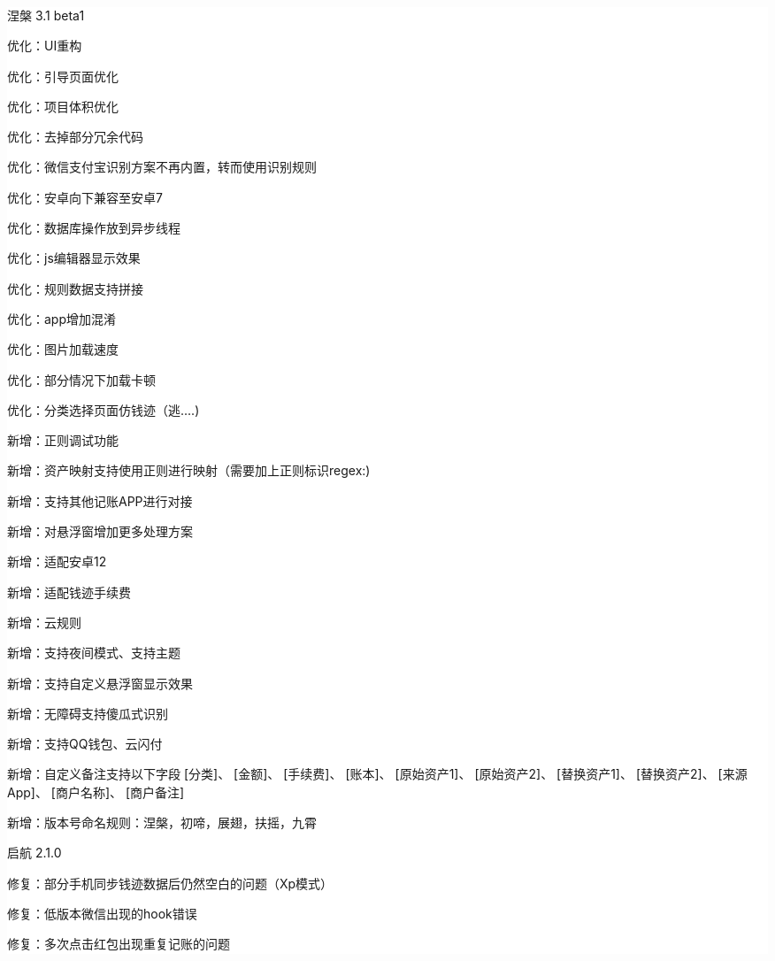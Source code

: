  



涅槃 3.1 beta1

优化：UI重构

优化：引导页面优化

优化：项目体积优化

优化：去掉部分冗余代码

优化：微信支付宝识别方案不再内置，转而使用识别规则

优化：安卓向下兼容至安卓7

优化：数据库操作放到异步线程

优化：js编辑器显示效果

优化：规则数据支持拼接

优化：app增加混淆

优化：图片加载速度

优化：部分情况下加载卡顿

优化：分类选择页面仿钱迹（逃....)

新增：正则调试功能

新增：资产映射支持使用正则进行映射（需要加上正则标识regex:)

新增：支持其他记账APP进行对接

新增：对悬浮窗增加更多处理方案

新增：适配安卓12

新增：适配钱迹手续费

新增：云规则

新增：支持夜间模式、支持主题

新增：支持自定义悬浮窗显示效果

新增：无障碍支持傻瓜式识别

新增：支持QQ钱包、云闪付

新增：自定义备注支持以下字段 [分类]、 [金额]、 [手续费]、 [账本]、 [原始资产1]、 [原始资产2]、 [替换资产1]、 [替换资产2]、 [来源App]、 [商户名称]、 [商户备注]

新增：版本号命名规则：涅槃，初啼，展翅，扶摇，九霄



启航 2.1.0

修复：部分手机同步钱迹数据后仍然空白的问题（Xp模式）

修复：低版本微信出现的hook错误

修复：多次点击红包出现重复记账的问题
